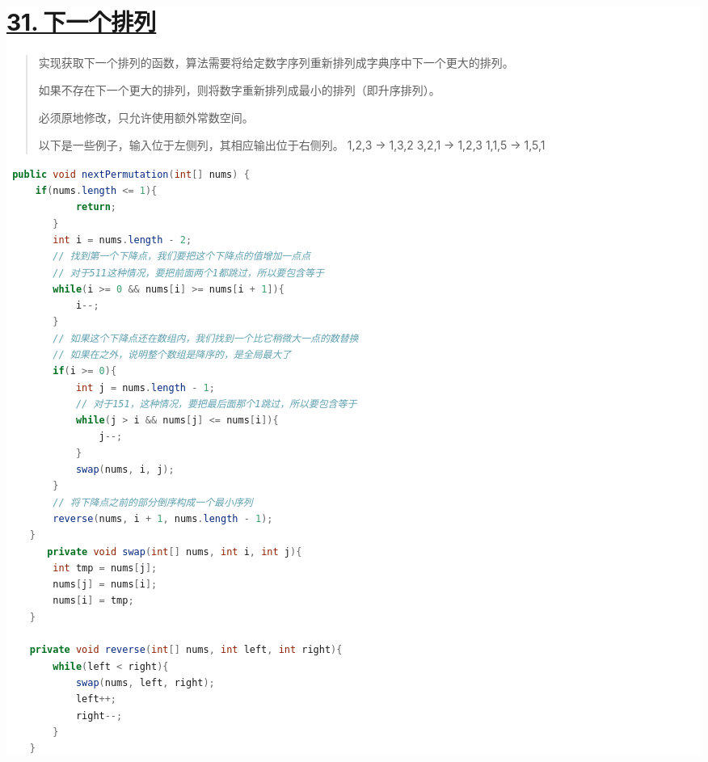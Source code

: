 # [31. 下一个排列](https://leetcode-cn.com/problems/next-permutation/)

>  实现获取下一个排列的函数，算法需要将给定数字序列重新排列成字典序中下一个更大的排列。
>
>  如果不存在下一个更大的排列，则将数字重新排列成最小的排列（即升序排列）。
>
>  必须原地修改，只允许使用额外常数空间。
>
>  以下是一些例子，输入位于左侧列，其相应输出位于右侧列。
>  1,2,3 → 1,3,2
>  3,2,1 → 1,2,3
>  1,1,5 → 1,5,1

```java
 public void nextPermutation(int[] nums) {
     if(nums.length <= 1){
            return;
        }
        int i = nums.length - 2;
        // 找到第一个下降点，我们要把这个下降点的值增加一点点
        // 对于511这种情况，要把前面两个1都跳过，所以要包含等于
        while(i >= 0 && nums[i] >= nums[i + 1]){
            i--;
        }
        // 如果这个下降点还在数组内，我们找到一个比它稍微大一点的数替换
        // 如果在之外，说明整个数组是降序的，是全局最大了
        if(i >= 0){
            int j = nums.length - 1;
            // 对于151，这种情况，要把最后面那个1跳过，所以要包含等于
            while(j > i && nums[j] <= nums[i]){
                j--;
            }
            swap(nums, i, j);
        }
        // 将下降点之前的部分倒序构成一个最小序列
        reverse(nums, i + 1, nums.length - 1);
    }
       private void swap(int[] nums, int i, int j){
        int tmp = nums[j];
        nums[j] = nums[i];
        nums[i] = tmp;
    }
    
    private void reverse(int[] nums, int left, int right){
        while(left < right){
            swap(nums, left, right);
            left++;
            right--;
        }
    }
```
